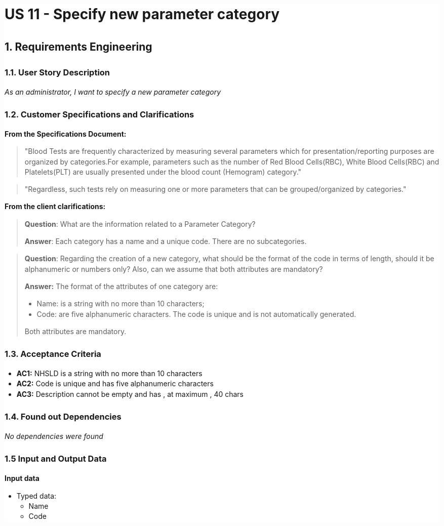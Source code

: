 # US 11 - Specify new parameter category

## 1. Requirements Engineering

### 1.1. User Story Description

*As an administrator, I want to specify a new parameter category*

### 1.2. Customer Specifications and Clarifications 

**From the Specifications Document:**

>"Blood Tests are frequently characterized by measuring several parameters which for presentation/reporting purposes are organized by categories.For example, parameters such as the number of Red Blood Cells(RBC), White Blood Cells(RBC) and Platelets(PLT) are usually presented under the blood count (Hemogram) category."

>"Regardless, such tests rely on measuring one or more parameters that can be grouped/organized by categories."

**From the client clarifications:**

>**Question**: What are the information related to a Parameter Category?
>
>**Answer**: Each category has a name and a unique code. There are no subcategories.

>**Question**: Regarding the creation of a new category, what should be the format of the code in terms of length, should it be alphanumeric or numbers only? Also, can we assume that both attributes are mandatory?
>
>**Answer:** The format of the attributes of one category are:
> * Name: is a string with no more than 10 characters;
> * Code: are five alphanumeric characters. The code is unique and is not automatically generated.
> 
> Both attributes are mandatory.

### 1.3. Acceptance Criteria

* **AC1:** NHSLD is a string with no more than 10 characters
* **AC2:** Code is unique and has five alphanumeric characters
* **AC3:** Description cannot be empty and has , at maximum , 40 chars

### 1.4. Found out Dependencies

*No dependencies were found*

### 1.5 Input and Output Data

**Input data**

* Typed data:
    * Name
    * Code
    